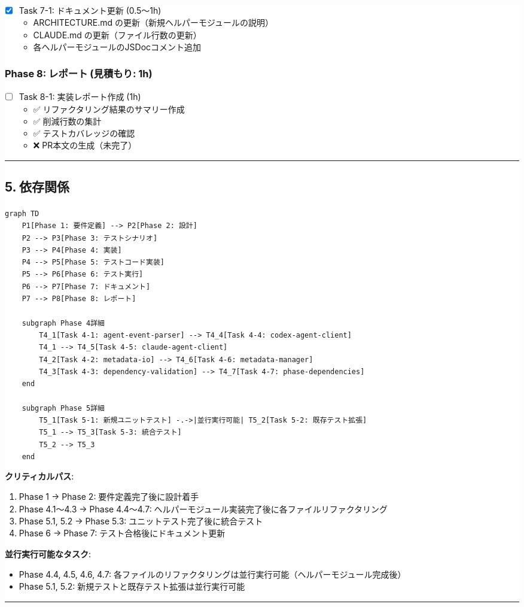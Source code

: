 - [x] Task 7-1: ドキュメント更新 (0.5～1h)
  - ARCHITECTURE.md の更新（新規ヘルパーモジュールの説明）
  - CLAUDE.md の更新（ファイル行数の更新）
  - 各ヘルパーモジュールのJSDocコメント追加

### Phase 8: レポート (見積もり: 1h)

- [ ] Task 8-1: 実装レポート作成 (1h)
  - ✅ リファクタリング結果のサマリー作成
  - ✅ 削減行数の集計
  - ✅ テストカバレッジの確認
  - ❌ PR本文の生成（未完了）

---

## 5. 依存関係

```mermaid
graph TD
    P1[Phase 1: 要件定義] --> P2[Phase 2: 設計]
    P2 --> P3[Phase 3: テストシナリオ]
    P3 --> P4[Phase 4: 実装]
    P4 --> P5[Phase 5: テストコード実装]
    P5 --> P6[Phase 6: テスト実行]
    P6 --> P7[Phase 7: ドキュメント]
    P7 --> P8[Phase 8: レポート]

    subgraph Phase 4詳細
        T4_1[Task 4-1: agent-event-parser] --> T4_4[Task 4-4: codex-agent-client]
        T4_1 --> T4_5[Task 4-5: claude-agent-client]
        T4_2[Task 4-2: metadata-io] --> T4_6[Task 4-6: metadata-manager]
        T4_3[Task 4-3: dependency-validation] --> T4_7[Task 4-7: phase-dependencies]
    end

    subgraph Phase 5詳細
        T5_1[Task 5-1: 新規ユニットテスト] -.->|並行実行可能| T5_2[Task 5-2: 既存テスト拡張]
        T5_1 --> T5_3[Task 5-3: 統合テスト]
        T5_2 --> T5_3
    end
```

**クリティカルパス**:
1. Phase 1 → Phase 2: 要件定義完了後に設計着手
2. Phase 4.1～4.3 → Phase 4.4～4.7: ヘルパーモジュール実装完了後に各ファイルリファクタリング
3. Phase 5.1, 5.2 → Phase 5.3: ユニットテスト完了後に統合テスト
4. Phase 6 → Phase 7: テスト合格後にドキュメント更新

**並行実行可能なタスク**:
- Phase 4.4, 4.5, 4.6, 4.7: 各ファイルのリファクタリングは並行実行可能（ヘルパーモジュール完成後）
- Phase 5.1, 5.2: 新規テストと既存テスト拡張は並行実行可能

---
